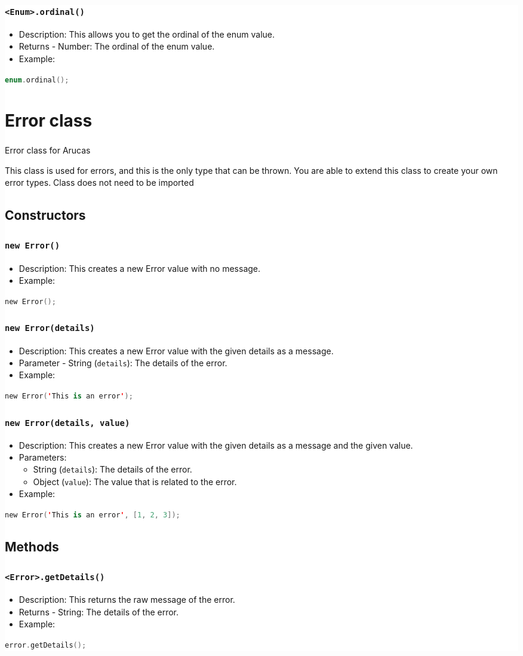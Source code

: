### `<Enum>.ordinal()`
- Description: This allows you to get the ordinal of the enum value.
- Returns - Number: The ordinal of the enum value.
- Example:
```kotlin
enum.ordinal();
```



# Error class
Error class for Arucas

This class is used for errors, and this is the only type that can be thrown.
You are able to extend this class to create your own error types.
Class does not need to be imported

## Constructors

### `new Error()`
- Description: This creates a new Error value with no message.
- Example:
```kotlin
new Error();
```

### `new Error(details)`
- Description: This creates a new Error value with the given details as a message.
- Parameter - String (`details`): The details of the error.
- Example:
```kotlin
new Error('This is an error');
```

### `new Error(details, value)`
- Description: This creates a new Error value with the given details as a message and the given value.
- Parameters:
  - String (`details`): The details of the error.
  - Object (`value`): The value that is related to the error.
- Example:
```kotlin
new Error('This is an error', [1, 2, 3]);
```

## Methods

### `<Error>.getDetails()`
- Description: This returns the raw message of the error.
- Returns - String: The details of the error.
- Example:
```kotlin
error.getDetails();
```
